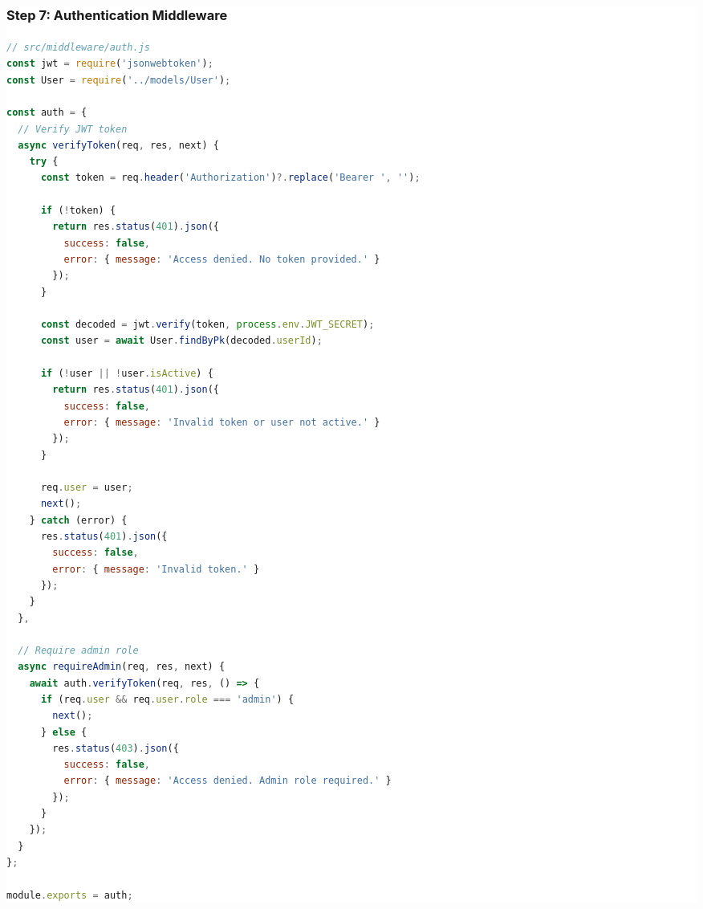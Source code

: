 ### Step 7: Authentication Middleware

```javascript
// src/middleware/auth.js
const jwt = require('jsonwebtoken');
const User = require('../models/User');

const auth = {
  // Verify JWT token
  async verifyToken(req, res, next) {
    try {
      const token = req.header('Authorization')?.replace('Bearer ', '');
      
      if (!token) {
        return res.status(401).json({
          success: false,
          error: { message: 'Access denied. No token provided.' }
        });
      }

      const decoded = jwt.verify(token, process.env.JWT_SECRET);
      const user = await User.findByPk(decoded.userId);
      
      if (!user || !user.isActive) {
        return res.status(401).json({
          success: false,
          error: { message: 'Invalid token or user not active.' }
        });
      }

      req.user = user;
      next();
    } catch (error) {
      res.status(401).json({
        success: false,
        error: { message: 'Invalid token.' }
      });
    }
  },

  // Require admin role
  async requireAdmin(req, res, next) {
    await auth.verifyToken(req, res, () => {
      if (req.user && req.user.role === 'admin') {
        next();
      } else {
        res.status(403).json({
          success: false,
          error: { message: 'Access denied. Admin role required.' }
        });
      }
    });
  }
};

module.exports = auth;
```

